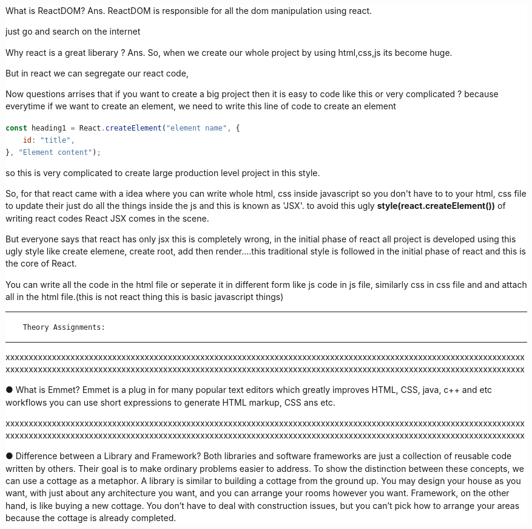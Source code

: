 What is ReactDOM?
Ans. ReactDOM is responsible for all the dom manipulation using react.


just go and search on the internet

Why react is a great liberary ? 
Ans. So, when we create our whole project by using html,css,js its become huge.

But in react we can segregate our react code, 

Now questions arrises that if you want to create a big project then it is easy to
code like this or very complicated ?
because everytime if we want to create an element,
we need to write this line of code to create an element
```javascript
const heading1 = React.createElement("element name", {
	id: "title",
}, "Element content");
```
so this is very complicated to create large production level project in this style.

So, for that react came with a idea where you can write whole html, css inside javascript
so you don't have to to your html, css file to update their just do all the things inside the js and this is known as 'JSX'.
to avoid this ugly <b>style(react.createElement())</b> of writing react codes React JSX comes in the scene.

But everyone says that react has only jsx this is completely wrong, in the initial phase of react all project is developed using 
this ugly style like create elemene, create root, add then render....this traditional style is followed in the initial phase of react and this is the core of React.

You can write all the code in the html file or seperate it in different form like js code in js file, similarly css in css file and 
and attach all in the html file.(this is not react thing this is basic javascript things)


----------------------------------------------------------------------------------------------------------------------------------------------------------------------------------
        Theory Assignments:
----------------------------------------------------------------------------------------------------------------------------------------------------------------------------------
xxxxxxxxxxxxxxxxxxxxxxxxxxxxxxxxxxxxxxxxxxxxxxxxxxxxxxxxxxxxxxxxxxxxxxxxxxxxxxxxxxxxxxxxxxxxxxxxxxxxxxxxxxxxxxxxxxxxxxxxxxxxxxxxxxxxxxxxxxxxxxxxxxxxxxxxxxxxxxxxxxxxxxxxxxxxxxxxxxxxxxxxxxxxxxxxxxxxxxxxxxxxxxxxxxxxxxxxxxxxxxxx

● What is Emmet?
	Emmet is a plug in for many popular text editors which greatly improves HTML, CSS, java, c++ and etc workflows
	you can use short expressions to generate HTML markup, CSS ans etc.

xxxxxxxxxxxxxxxxxxxxxxxxxxxxxxxxxxxxxxxxxxxxxxxxxxxxxxxxxxxxxxxxxxxxxxxxxxxxxxxxxxxxxxxxxxxxxxxxxxxxxxxxxxxxxxxxxxxxxxxxxxxxxxxxxxxxxxxxxxxxxxxxxxxxxxxxxxxxxxxxxxxxxxxxxxxxxxxxxxxxxxxxxxxxxxxxxxxxxxxxxxxxxxxxxxxxxxxxxxxxxxxx

● Difference between a Library and Framework?
	Both libraries and software frameworks are just a collection of reusable code written by others. Their goal is to make ordinary problems easier to address.
	To show the distinction between these concepts, we can use a cottage as a metaphor. A library is similar to building a cottage from the ground up.
	You may design your house as you want, with just about any architecture you want, and you can arrange your rooms however you want. 
	Framework, on the other hand, is like buying a new cottage. You don’t have to deal with construction issues, but you can’t pick how to arrange your areas because the cottage is already completed.
